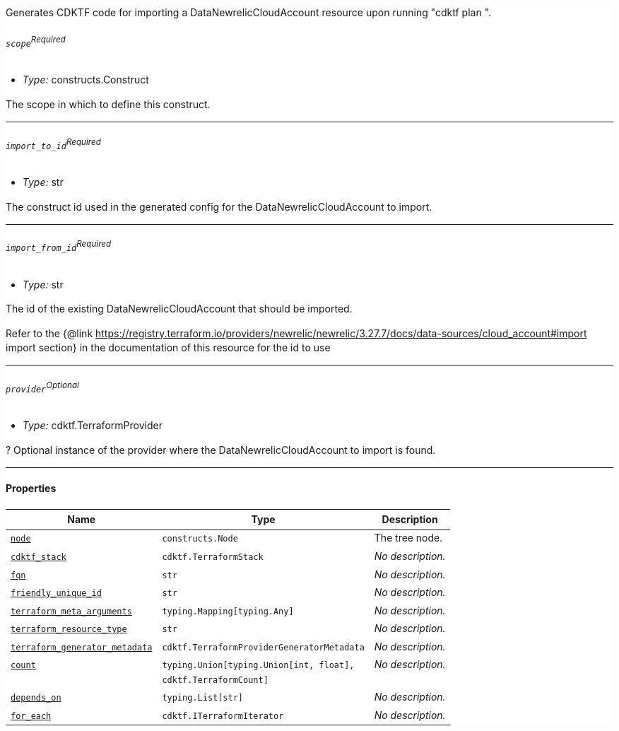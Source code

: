Generates CDKTF code for importing a DataNewrelicCloudAccount resource upon running "cdktf plan <stack-name>".

###### `scope`<sup>Required</sup> <a name="scope" id="@cdktf/provider-newrelic.dataNewrelicCloudAccount.DataNewrelicCloudAccount.generateConfigForImport.parameter.scope"></a>

- *Type:* constructs.Construct

The scope in which to define this construct.

---

###### `import_to_id`<sup>Required</sup> <a name="import_to_id" id="@cdktf/provider-newrelic.dataNewrelicCloudAccount.DataNewrelicCloudAccount.generateConfigForImport.parameter.importToId"></a>

- *Type:* str

The construct id used in the generated config for the DataNewrelicCloudAccount to import.

---

###### `import_from_id`<sup>Required</sup> <a name="import_from_id" id="@cdktf/provider-newrelic.dataNewrelicCloudAccount.DataNewrelicCloudAccount.generateConfigForImport.parameter.importFromId"></a>

- *Type:* str

The id of the existing DataNewrelicCloudAccount that should be imported.

Refer to the {@link https://registry.terraform.io/providers/newrelic/newrelic/3.27.7/docs/data-sources/cloud_account#import import section} in the documentation of this resource for the id to use

---

###### `provider`<sup>Optional</sup> <a name="provider" id="@cdktf/provider-newrelic.dataNewrelicCloudAccount.DataNewrelicCloudAccount.generateConfigForImport.parameter.provider"></a>

- *Type:* cdktf.TerraformProvider

? Optional instance of the provider where the DataNewrelicCloudAccount to import is found.

---

#### Properties <a name="Properties" id="Properties"></a>

| **Name** | **Type** | **Description** |
| --- | --- | --- |
| <code><a href="#@cdktf/provider-newrelic.dataNewrelicCloudAccount.DataNewrelicCloudAccount.property.node">node</a></code> | <code>constructs.Node</code> | The tree node. |
| <code><a href="#@cdktf/provider-newrelic.dataNewrelicCloudAccount.DataNewrelicCloudAccount.property.cdktfStack">cdktf_stack</a></code> | <code>cdktf.TerraformStack</code> | *No description.* |
| <code><a href="#@cdktf/provider-newrelic.dataNewrelicCloudAccount.DataNewrelicCloudAccount.property.fqn">fqn</a></code> | <code>str</code> | *No description.* |
| <code><a href="#@cdktf/provider-newrelic.dataNewrelicCloudAccount.DataNewrelicCloudAccount.property.friendlyUniqueId">friendly_unique_id</a></code> | <code>str</code> | *No description.* |
| <code><a href="#@cdktf/provider-newrelic.dataNewrelicCloudAccount.DataNewrelicCloudAccount.property.terraformMetaArguments">terraform_meta_arguments</a></code> | <code>typing.Mapping[typing.Any]</code> | *No description.* |
| <code><a href="#@cdktf/provider-newrelic.dataNewrelicCloudAccount.DataNewrelicCloudAccount.property.terraformResourceType">terraform_resource_type</a></code> | <code>str</code> | *No description.* |
| <code><a href="#@cdktf/provider-newrelic.dataNewrelicCloudAccount.DataNewrelicCloudAccount.property.terraformGeneratorMetadata">terraform_generator_metadata</a></code> | <code>cdktf.TerraformProviderGeneratorMetadata</code> | *No description.* |
| <code><a href="#@cdktf/provider-newrelic.dataNewrelicCloudAccount.DataNewrelicCloudAccount.property.count">count</a></code> | <code>typing.Union[typing.Union[int, float], cdktf.TerraformCount]</code> | *No description.* |
| <code><a href="#@cdktf/provider-newrelic.dataNewrelicCloudAccount.DataNewrelicCloudAccount.property.dependsOn">depends_on</a></code> | <code>typing.List[str]</code> | *No description.* |
| <code><a href="#@cdktf/provider-newrelic.dataNewrelicCloudAccount.DataNewrelicCloudAccount.property.forEach">for_each</a></code> | <code>cdktf.ITerraformIterator</code> | *No description.* |